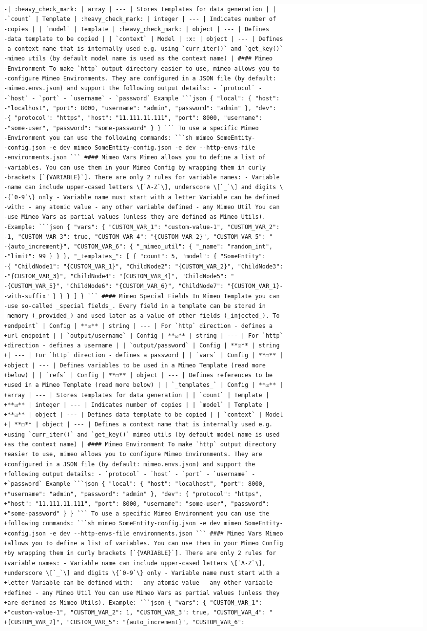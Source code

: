 ```
-| :heavy_check_mark: | array | --- | Stores templates for data generation | |
-`count` | Template | :heavy_check_mark: | integer | --- | Indicates number of
-copies | | `model` | Template | :heavy_check_mark: | object | --- | Defines
-data template to be copied | | `context` | Model | :x: | object | --- | Defines
-a context name that is internally used e.g. using `curr_iter()` and `get_key()`
-mimeo utils (by default model name is used as the context name) | #### Mimeo
-Environment To make `http` output directory easier to use, mimeo allows you to
-configure Mimeo Environments. They are configured in a JSON file (by default:
-mimeo.envs.json) and support the following output details: - `protocol` -
-`host` - `port` - `username` - `password` Example ```json { "local": { "host":
-"localhost", "port": 8000, "username": "admin", "password": "admin" }, "dev":
-{ "protocol": "https", "host": "11.111.11.111", "port": 8000, "username":
-"some-user", "password": "some-password" } } ``` To use a specific Mimeo
-Environment you can use the following commands: ```sh mimeo SomeEntity-
-config.json -e dev mimeo SomeEntity-config.json -e dev --http-envs-file
-environments.json ``` #### Mimeo Vars Mimeo allows you to define a list of
-variables. You can use them in your Mimeo Config by wrapping them in curly
-brackets [`{VARIABLE}`]. There are only 2 rules for variable names: - Variable
-name can include upper-cased letters \[`A-Z`\], underscore \[`_`\] and digits \
-{`0-9`\} only - Variable name must start with a letter Variable can be defined
-with: - any atomic value - any other variable defined - any Mimeo Util You can
-use Mimeo Vars as partial values (unless they are defined as Mimeo Utils).
-Example: ```json { "vars": { "CUSTOM_VAR_1": "custom-value-1", "CUSTOM_VAR_2":
-1, "CUSTOM_VAR_3": true, "CUSTOM_VAR_4": "{CUSTOM_VAR_2}", "CUSTOM_VAR_5": "
-{auto_increment}", "CUSTOM_VAR_6": { "_mimeo_util": { "_name": "random_int",
-"limit": 99 } } }, "_templates_": [ { "count": 5, "model": { "SomeEntity":
-{ "ChildNode1": "{CUSTOM_VAR_1}", "ChildNode2": "{CUSTOM_VAR_2}", "ChildNode3":
-"{CUSTOM_VAR_3}", "ChildNode4": "{CUSTOM_VAR_4}", "ChildNode5": "
-{CUSTOM_VAR_5}", "ChildNode6": "{CUSTOM_VAR_6}", "ChildNode7": "{CUSTOM_VAR_1}-
-with-suffix" } } } ] } ``` #### Mimeo Special Fields In Mimeo Template you can
-use so-called _special fields_. Every field in a template can be stored in
-memory (_provided_) and used later as a value of other fields (_injected_). To
+endpoint` | Config | **☑** | string | --- | For `http` direction - defines a
+url endpoint | | `output/username` | Config | **☑** | string | --- | For `http`
+direction - defines a username | | `output/password` | Config | **☑** | string
+| --- | For `http` direction - defines a password | | `vars` | Config | **☐** |
+object | --- | Defines variables to be used in a Mimeo Template (read more
+below) | | `refs` | Config | **☐** | object | --- | Defines references to be
+used in a Mimeo Template (read more below) | | `_templates_` | Config | **☑** |
+array | --- | Stores templates for data generation | | `count` | Template |
+**☑** | integer | --- | Indicates number of copies | | `model` | Template |
+**☑** | object | --- | Defines data template to be copied | | `context` | Model
+| **☐** | object | --- | Defines a context name that is internally used e.g.
+using `curr_iter()` and `get_key()` mimeo utils (by default model name is used
+as the context name) | #### Mimeo Environment To make `http` output directory
+easier to use, mimeo allows you to configure Mimeo Environments. They are
+configured in a JSON file (by default: mimeo.envs.json) and support the
+following output details: - `protocol` - `host` - `port` - `username` -
+`password` Example ```json { "local": { "host": "localhost", "port": 8000,
+"username": "admin", "password": "admin" }, "dev": { "protocol": "https",
+"host": "11.111.11.111", "port": 8000, "username": "some-user", "password":
+"some-password" } } ``` To use a specific Mimeo Environment you can use the
+following commands: ```sh mimeo SomeEntity-config.json -e dev mimeo SomeEntity-
+config.json -e dev --http-envs-file environments.json ``` #### Mimeo Vars Mimeo
+allows you to define a list of variables. You can use them in your Mimeo Config
+by wrapping them in curly brackets [`{VARIABLE}`]. There are only 2 rules for
+variable names: - Variable name can include upper-cased letters \[`A-Z`\],
+underscore \[`_`\] and digits \{`0-9`\} only - Variable name must start with a
+letter Variable can be defined with: - any atomic value - any other variable
+defined - any Mimeo Util You can use Mimeo Vars as partial values (unless they
+are defined as Mimeo Utils). Example: ```json { "vars": { "CUSTOM_VAR_1":
+"custom-value-1", "CUSTOM_VAR_2": 1, "CUSTOM_VAR_3": true, "CUSTOM_VAR_4": "
+{CUSTOM_VAR_2}", "CUSTOM_VAR_5": "{auto_increment}", "CUSTOM_VAR_6":
```